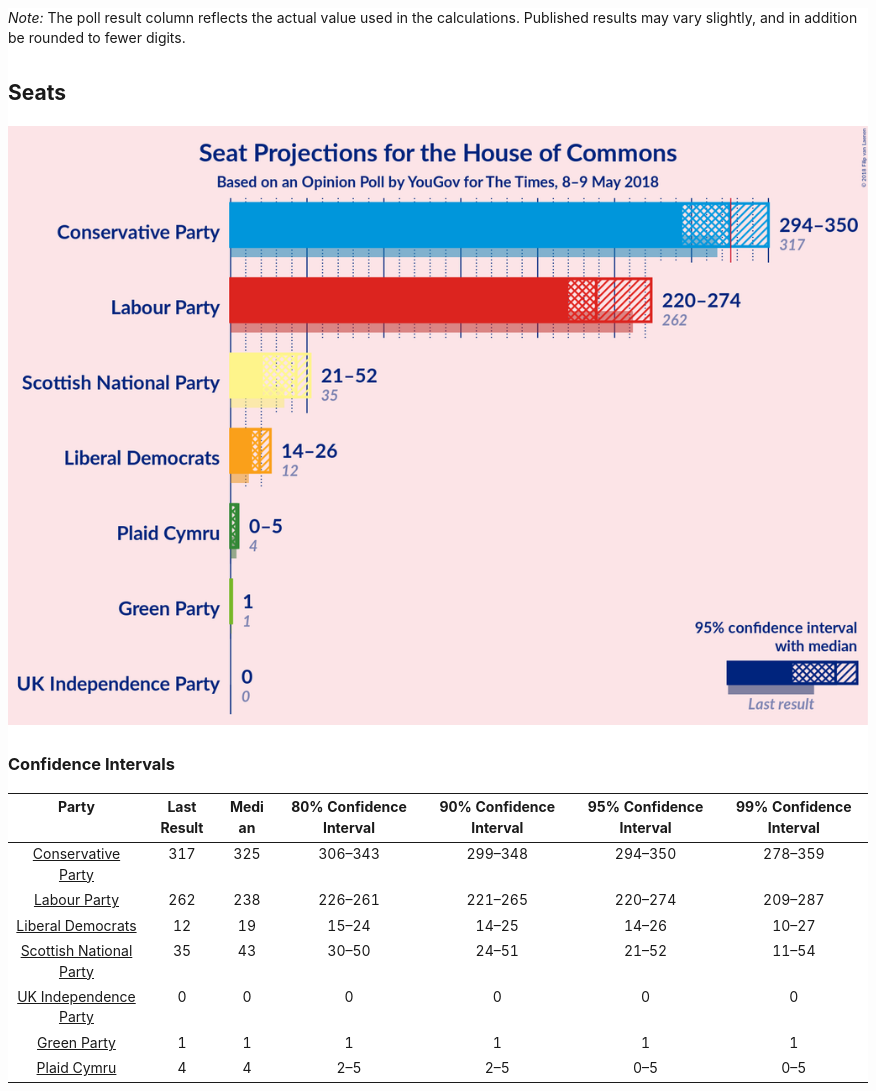 *Note:* The poll result column reflects the actual value used in the calculations. Published results may vary slightly, and in addition be rounded to fewer digits.

## Seats

![Graph with seats not yet produced](2018-05-09-YouGov-seats.png "Seats")

### Confidence Intervals

| Party | Last Result | Median | 80% Confidence Interval | 90% Confidence Interval | 95% Confidence Interval | 99% Confidence Interval |
|:-----:|:-----------:|:------:|:-----------------------:|:-----------------------:|:-----------------------:|:-----------------------:|
| <a href="#conservative-party">Conservative Party</a> | 317 | 325 | 306–343 |299–348 |294–350 |278–359 |
| <a href="#labour-party">Labour Party</a> | 262 | 238 | 226–261 |221–265 |220–274 |209–287 |
| <a href="#liberal-democrats">Liberal Democrats</a> | 12 | 19 | 15–24 |14–25 |14–26 |10–27 |
| <a href="#scottish-national-party">Scottish National Party</a> | 35 | 43 | 30–50 |24–51 |21–52 |11–54 |
| <a href="#uk-independence-party">UK Independence Party</a> | 0 | 0 | 0 |0 |0 |0 |
| <a href="#green-party">Green Party</a> | 1 | 1 | 1 |1 |1 |1 |
| <a href="#plaid-cymru">Plaid Cymru</a> | 4 | 4 | 2–5 |2–5 |0–5 |0–5 |
